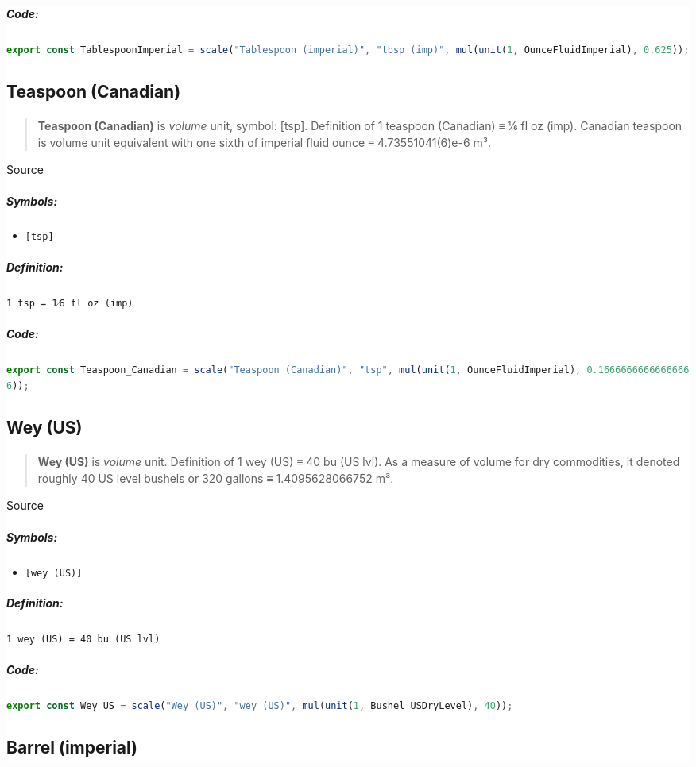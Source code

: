 ##### Code:
```TypeScript
export const TablespoonImperial = scale("Tablespoon (imperial)", "tbsp (imp)", mul(unit(1, OunceFluidImperial), 0.625));
```




Teaspoon (Canadian)
---

> **Teaspoon (Canadian)** is  _volume_ unit, symbol: [tsp]. Definition of 1 teaspoon (Canadian) ≡  1⁄6 fl oz (imp). Canadian teaspoon is volume unit equivalent with one sixth of imperial fluid ounce ≡ 4.73551041(6)e-6 m³.

[Source](http://conversion.org/volume/teaspoon-canadian/) 

##### Symbols:
- ```[tsp]```

##### Definition:
```LaTex
1 tsp = 1⁄6 fl oz (imp)
```

##### Code:
```TypeScript
export const Teaspoon_Canadian = scale("Teaspoon (Canadian)", "tsp", mul(unit(1, OunceFluidImperial), 0.16666666666666666));
```




Wey (US)
---

> **Wey (US)** is  _volume_ unit. Definition of 1 wey (US) ≡ 40 bu (US lvl). As a measure of volume for dry commodities, it denoted roughly 40 US level bushels or 320 gallons ≡ 1.4095628066752 m³.

[Source](http://conversion.org/volume/wey-us/) 

##### Symbols:
- ```[wey (US)]```

##### Definition:
```LaTex
1 wey (US) = 40 bu (US lvl)
```

##### Code:
```TypeScript
export const Wey_US = scale("Wey (US)", "wey (US)", mul(unit(1, Bushel_USDryLevel), 40));
```




Barrel (imperial)
---
